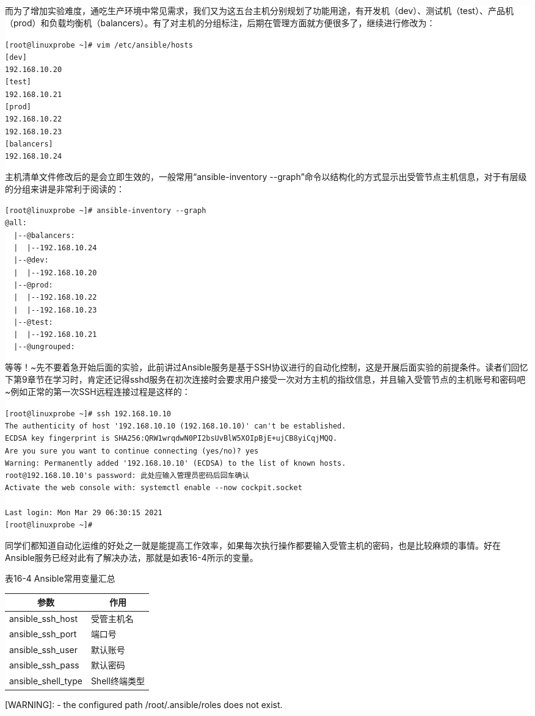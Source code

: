而为了增加实验难度，通吃生产环境中常见需求，我们又为这五台主机分别规划了功能用途，有开发机（dev）、测试机（test）、产品机（prod）和负载均衡机（balancers）。有了对主机的分组标注，后期在管理方面就方便很多了，继续进行修改为：

```
[root@linuxprobe ~]# vim /etc/ansible/hosts
[dev]
192.168.10.20
[test]
192.168.10.21
[prod]
192.168.10.22
192.168.10.23
[balancers]
192.168.10.24
```

主机清单文件修改后的是会立即生效的，一般常用“ansible-inventory --graph”命令以结构化的方式显示出受管节点主机信息，对于有层级的分组来讲是非常利于阅读的：

```
[root@linuxprobe ~]# ansible-inventory --graph
@all:
  |--@balancers:
  |  |--192.168.10.24
  |--@dev:
  |  |--192.168.10.20
  |--@prod:
  |  |--192.168.10.22
  |  |--192.168.10.23
  |--@test:
  |  |--192.168.10.21
  |--@ungrouped:
```

等等！~先不要着急开始后面的实验，此前讲过Ansible服务是基于SSH协议进行的自动化控制，这是开展后面实验的前提条件。读者们回忆下第9章节在学习时，肯定还记得sshd服务在初次连接时会要求用户接受一次对方主机的指纹信息，并且输入受管节点的主机账号和密码吧~例如正常的第一次SSH远程连接过程是这样的：

```
[root@linuxprobe ~]# ssh 192.168.10.10
The authenticity of host '192.168.10.10 (192.168.10.10)' can't be established.
ECDSA key fingerprint is SHA256:QRW1wrqdwN0PI2bsUvBlW5XOIpBjE+ujCB8yiCqjMQQ.
Are you sure you want to continue connecting (yes/no)? yes
Warning: Permanently added '192.168.10.10' (ECDSA) to the list of known hosts.
root@192.168.10.10's password: 此处应输入管理员密码后回车确认
Activate the web console with: systemctl enable --now cockpit.socket

Last login: Mon Mar 29 06:30:15 2021
[root@linuxprobe ~]# 
```

同学们都知道自动化运维的好处之一就是能提高工作效率，如果每次执行操作都要输入受管主机的密码，也是比较麻烦的事情。好在Ansible服务已经对此有了解决办法，那就是如表16-4所示的变量。

表16-4                   Ansible常用变量汇总

| 参数               | 作用          |
| ------------------ | ------------- |
| ansible_ssh_host   | 受管主机名    |
| ansible_ssh_port   | 端口号        |
| ansible_ssh_user   | 默认账号      |
| ansible_ssh_pass   | 默认密码      |
| ansible_shell_type | Shell终端类型 |


[WARNING]: - the configured path /root/.ansible/roles does not exist.